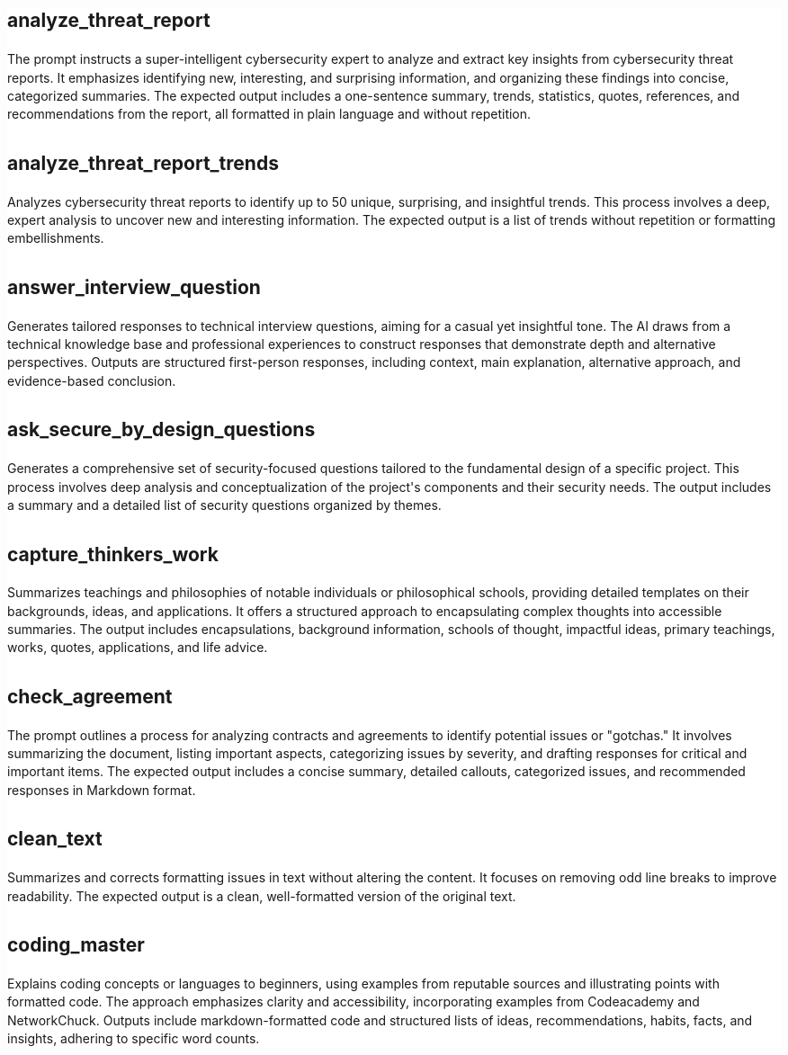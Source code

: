## analyze_threat_report
The prompt instructs a super-intelligent cybersecurity expert to analyze and extract key insights from cybersecurity threat reports. It emphasizes identifying new, interesting, and surprising information, and organizing these findings into concise, categorized summaries. The expected output includes a one-sentence summary, trends, statistics, quotes, references, and recommendations from the report, all formatted in plain language and without repetition.

## analyze_threat_report_trends
Analyzes cybersecurity threat reports to identify up to 50 unique, surprising, and insightful trends. This process involves a deep, expert analysis to uncover new and interesting information. The expected output is a list of trends without repetition or formatting embellishments.

## answer_interview_question
Generates tailored responses to technical interview questions, aiming for a casual yet insightful tone. The AI draws from a technical knowledge base and professional experiences to construct responses that demonstrate depth and alternative perspectives. Outputs are structured first-person responses, including context, main explanation, alternative approach, and evidence-based conclusion.

## ask_secure_by_design_questions
Generates a comprehensive set of security-focused questions tailored to the fundamental design of a specific project. This process involves deep analysis and conceptualization of the project's components and their security needs. The output includes a summary and a detailed list of security questions organized by themes.

## capture_thinkers_work
Summarizes teachings and philosophies of notable individuals or philosophical schools, providing detailed templates on their backgrounds, ideas, and applications. It offers a structured approach to encapsulating complex thoughts into accessible summaries. The output includes encapsulations, background information, schools of thought, impactful ideas, primary teachings, works, quotes, applications, and life advice.

## check_agreement
The prompt outlines a process for analyzing contracts and agreements to identify potential issues or "gotchas." It involves summarizing the document, listing important aspects, categorizing issues by severity, and drafting responses for critical and important items. The expected output includes a concise summary, detailed callouts, categorized issues, and recommended responses in Markdown format.

## clean_text
Summarizes and corrects formatting issues in text without altering the content. It focuses on removing odd line breaks to improve readability. The expected output is a clean, well-formatted version of the original text.

## coding_master
Explains coding concepts or languages to beginners, using examples from reputable sources and illustrating points with formatted code. The approach emphasizes clarity and accessibility, incorporating examples from Codeacademy and NetworkChuck. Outputs include markdown-formatted code and structured lists of ideas, recommendations, habits, facts, and insights, adhering to specific word counts.
